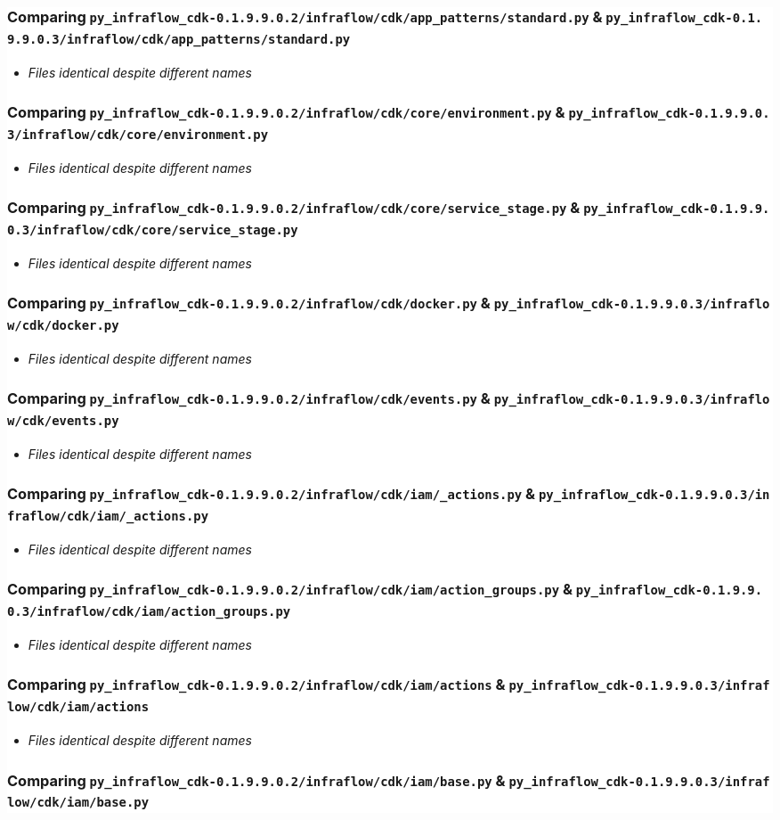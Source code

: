 ### Comparing `py_infraflow_cdk-0.1.9.9.0.2/infraflow/cdk/app_patterns/standard.py` & `py_infraflow_cdk-0.1.9.9.0.3/infraflow/cdk/app_patterns/standard.py`

 * *Files identical despite different names*

### Comparing `py_infraflow_cdk-0.1.9.9.0.2/infraflow/cdk/core/environment.py` & `py_infraflow_cdk-0.1.9.9.0.3/infraflow/cdk/core/environment.py`

 * *Files identical despite different names*

### Comparing `py_infraflow_cdk-0.1.9.9.0.2/infraflow/cdk/core/service_stage.py` & `py_infraflow_cdk-0.1.9.9.0.3/infraflow/cdk/core/service_stage.py`

 * *Files identical despite different names*

### Comparing `py_infraflow_cdk-0.1.9.9.0.2/infraflow/cdk/docker.py` & `py_infraflow_cdk-0.1.9.9.0.3/infraflow/cdk/docker.py`

 * *Files identical despite different names*

### Comparing `py_infraflow_cdk-0.1.9.9.0.2/infraflow/cdk/events.py` & `py_infraflow_cdk-0.1.9.9.0.3/infraflow/cdk/events.py`

 * *Files identical despite different names*

### Comparing `py_infraflow_cdk-0.1.9.9.0.2/infraflow/cdk/iam/_actions.py` & `py_infraflow_cdk-0.1.9.9.0.3/infraflow/cdk/iam/_actions.py`

 * *Files identical despite different names*

### Comparing `py_infraflow_cdk-0.1.9.9.0.2/infraflow/cdk/iam/action_groups.py` & `py_infraflow_cdk-0.1.9.9.0.3/infraflow/cdk/iam/action_groups.py`

 * *Files identical despite different names*

### Comparing `py_infraflow_cdk-0.1.9.9.0.2/infraflow/cdk/iam/actions` & `py_infraflow_cdk-0.1.9.9.0.3/infraflow/cdk/iam/actions`

 * *Files identical despite different names*

### Comparing `py_infraflow_cdk-0.1.9.9.0.2/infraflow/cdk/iam/base.py` & `py_infraflow_cdk-0.1.9.9.0.3/infraflow/cdk/iam/base.py`

